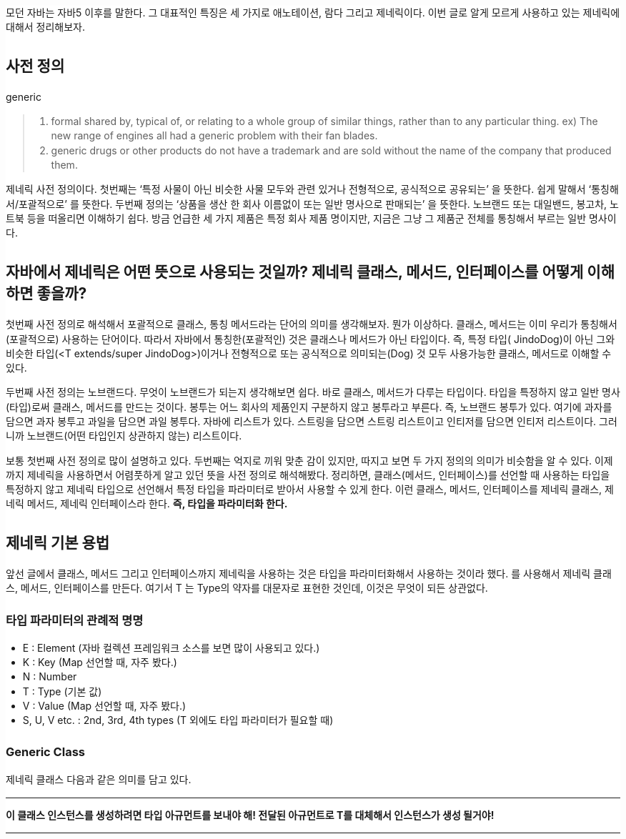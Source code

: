 모던 자바는 자바5 이후를 말한다. 그 대표적인 특징은 세 가지로 애노테이션, 람다 그리고 제네릭이다. 이번 글로 알게 모르게 사용하고 있는 제네릭에 대해서 정리해보자.

## 사전 정의

generic
> 1. formal shared by, typical of, or relating to a whole group of similar things, rather than to any particular thing.
     ex) The new range of engines all had a generic problem with their fan blades.
> 2. generic drugs or other products do not have a trademark and are sold without the name of the company that produced them.


제네릭 사전 정의이다. 첫번째는 ‘특정 사물이 아닌 비슷한 사물 모두와 관련 있거나 전형적으로, 공식적으로 공유되는’ 을 뜻한다. 쉽게 말해서 ‘통칭해서/포괄적으로’ 를 뜻한다. 두번째 정의는 ‘상품을 생산 한 회사 이름없이 또는 일반 명사으로 판매되는’ 을 뜻한다. 노브랜드 또는 대일밴드, 봉고차, 노트북 등을 떠올리면 이해하기 쉽다. 방금 언급한 세 가지 제품은 특정 회사 제품 명이지만, 지금은 그냥 그 제품군 전체를 통칭해서 부르는 일반 명사이다.

## 자바에서 제네릭은 어떤 뜻으로 사용되는 것일까? 제네릭 클래스, 메서드, 인터페이스를 어떻게 이해하면 좋을까?

첫번째 사전 정의로 해석해서 포괄적으로 클래스, 통칭 메서드라는 단어의 의미를 생각해보자. 뭔가 이상하다. 클래스, 메서드는 이미 우리가 통칭해서(포괄적으로) 사용하는 단어이다. 따라서 자바에서 통칭한(포괄적인) 것은 클래스나 메서드가 아닌 타입이다. 즉, 특정 타입( JindoDog)이 아닌 그와 비슷한 타입(<T extends/super JindoDog>)이거나 전형적으로 또는 공식적으로 의미되는(Dog) 것 모두 사용가능한 클래스, 메서드로 이해할 수 있다.

두번째 사전 정의는 노브랜드다. 무엇이 노브랜드가 되는지 생각해보면 쉽다. 바로 클래스, 메서드가 다루는 타입이다. 타입을 특정하지 않고 일반 명사(타입)로써 클래스, 메서드를 만드는 것이다. 봉투는 어느 회사의 제품인지 구분하지 않고 봉투라고 부른다. 즉, 노브랜드 봉투가 있다. 여기에 과자를 담으면 과자 봉투고 과일을 담으면 과일 봉투다. 자바에 리스트가 있다. 스트링을 담으면 스트링 리스트이고 인티저를 담으면 인티저 리스트이다. 그러니까 노브랜드(어떤 타입인지 상관하지 않는) 리스트이다.

보통 첫번째 사전 정의로 많이 설명하고 있다. 두번째는 억지로 끼워 맞춘 감이 있지만, 따지고 보면 두 가지 정의의 의미가 비슷함을 알 수 있다. 이제까지 제네릭을 사용하면서 어렴풋하게 알고 있던 뜻을 사전 정의로 해석해봤다. 정리하면, 클래스(메서드, 인터페이스)를 선언할 때 사용하는 타입을 특정하지 않고 제네릭 타입으로 선언해서 특정 타입을 파라미터로 받아서 사용할 수 있게 한다. 이런 클래스, 메서드, 인터페이스를 제네릭 클래스, 제네릭 메서드, 제네릭 인터페이스라 한다. **즉, 타입을 파라미터화 한다.**

## 제네릭 기본 용법

앞선 글에서 클래스, 메서드 그리고 인터페이스까지 제네릭을 사용하는 것은 타입을 파라미터화해서 사용하는 것이라 했다. <T> 를 사용해서 제네릭 클래스, 메서드, 인터페이스를 만든다. 여기서 T 는 Type의 약자를 대문자로 표현한 것인데, 이것은 무엇이 되든 상관없다.

### 타입 파라미터의 관례적 명명
* E : Element (자바 컬렉션 프레임워크 소스를 보면 많이 사용되고 있다.)
* K : Key (Map 선언할 때, 자주 봤다.)
* N : Number
* T : Type (기본 값)
* V : Value (Map 선언할 때, 자주 봤다.)
* S, U, V etc. : 2nd, 3rd, 4th types (T 외에도 타입 파라미터가 필요할 때)

### Generic Class

제네릭 클래스 다음과 같은 의미를 담고 있다.

* * *

**이 클래스 인스턴스를 생성하려면 타입 아규먼트를 보내야 해! 전달된 아규먼트로 T를 대체해서 인스턴스가 생성 될거야!**

* * *
